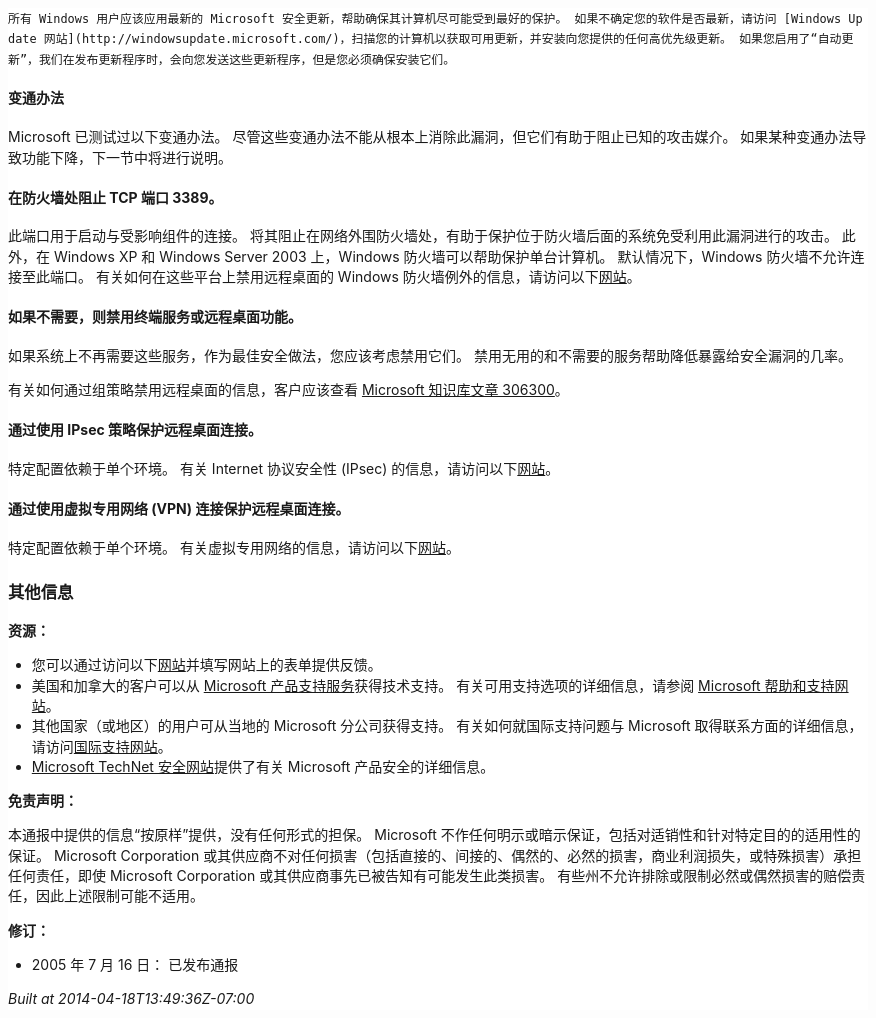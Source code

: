     所有 Windows 用户应该应用最新的 Microsoft 安全更新，帮助确保其计算机尽可能受到最好的保护。 如果不确定您的软件是否最新，请访问 [Windows Update 网站](http://windowsupdate.microsoft.com/)，扫描您的计算机以获取可用更新，并安装向您提供的任何高优先级更新。 如果您启用了“自动更新”，我们在发布更新程序时，会向您发送这些更新程序，但是您必须确保安装它们。

#### 变通办法

Microsoft 已测试过以下变通办法。 尽管这些变通办法不能从根本上消除此漏洞，但它们有助于阻止已知的攻击媒介。 如果某种变通办法导致功能下降，下一节中将进行说明。

#### 在防火墙处阻止 TCP 端口 3389。  

此端口用于启动与受影响组件的连接。 将其阻止在网络外围防火墙处，有助于保护位于防火墙后面的系统免受利用此漏洞进行的攻击。 此外，在 Windows XP 和 Windows Server 2003 上，Windows 防火墙可以帮助保护单台计算机。 默认情况下，Windows 防火墙不允许连接至此端口。 有关如何在这些平台上禁用远程桌面的 Windows 防火墙例外的信息，请访问以下[网站](http://www.microsoft.com/technet/prodtechnol/windowsserver2003/library/serverhelp/8b5e3b52-b77b-4d98-a058-b8083f393583.mspx)。

#### 如果不需要，则禁用终端服务或远程桌面功能。      

如果系统上不再需要这些服务，作为最佳安全做法，您应该考虑禁用它们。 禁用无用的和不需要的服务帮助降低暴露给安全漏洞的几率。

有关如何通过组策略禁用远程桌面的信息，客户应该查看 [Microsoft 知识库文章 306300](http://support.microsoft.com/?kbid=306300)。

#### 通过使用 IPsec 策略保护远程桌面连接。

特定配置依赖于单个环境。 有关 Internet 协议安全性 (IPsec) 的信息，请访问以下[网站](http://www.microsoft.com/windowsserver2003/technologies/networking/ipsec/default.mspx)。

#### 通过使用虚拟专用网络 (VPN) 连接保护远程桌面连接。

特定配置依赖于单个环境。 有关虚拟专用网络的信息，请访问以下[网站](http://www.microsoft.com/technet/prodtechnol/windowsserver2003/library/serverhelp/a08da8ea-a616-4422-bbd7-9cb8de066b29.mspx)。

### 其他信息

**资源：**

-   您可以通过访问以下[网站](https://support.microsoft.com/common/survey.aspx?scid=sw;en;1257&amp;showpage=1&amp;ws=technet&amp;sd=tech)并填写网站上的表单提供反馈。
-   美国和加拿大的客户可以从 [Microsoft 产品支持服务](http://go.microsoft.com/fwlink/?linkid=21131)获得技术支持。 有关可用支持选项的详细信息，请参阅 [Microsoft 帮助和支持网站](http://support.microsoft.com)。
-   其他国家（或地区）的用户可从当地的 Microsoft 分公司获得支持。 有关如何就国际支持问题与 Microsoft 取得联系方面的详细信息，请访问[国际支持网站](http://go.microsoft.com/fwlink/?linkid=21155)。
-   [Microsoft TechNet 安全网站](http://go.microsoft.com/fwlink/?linkid=21132)提供了有关 Microsoft 产品安全的详细信息。

**免责声明：**

本通报中提供的信息“按原样”提供，没有任何形式的担保。 Microsoft 不作任何明示或暗示保证，包括对适销性和针对特定目的的适用性的保证。 Microsoft Corporation 或其供应商不对任何损害（包括直接的、间接的、偶然的、必然的损害，商业利润损失，或特殊损害）承担任何责任，即使 Microsoft Corporation 或其供应商事先已被告知有可能发生此类损害。 有些州不允许排除或限制必然或偶然损害的赔偿责任，因此上述限制可能不适用。

**修订：**

-   2005 年 7 月 16 日： 已发布通报

*Built at 2014-04-18T13:49:36Z-07:00*
